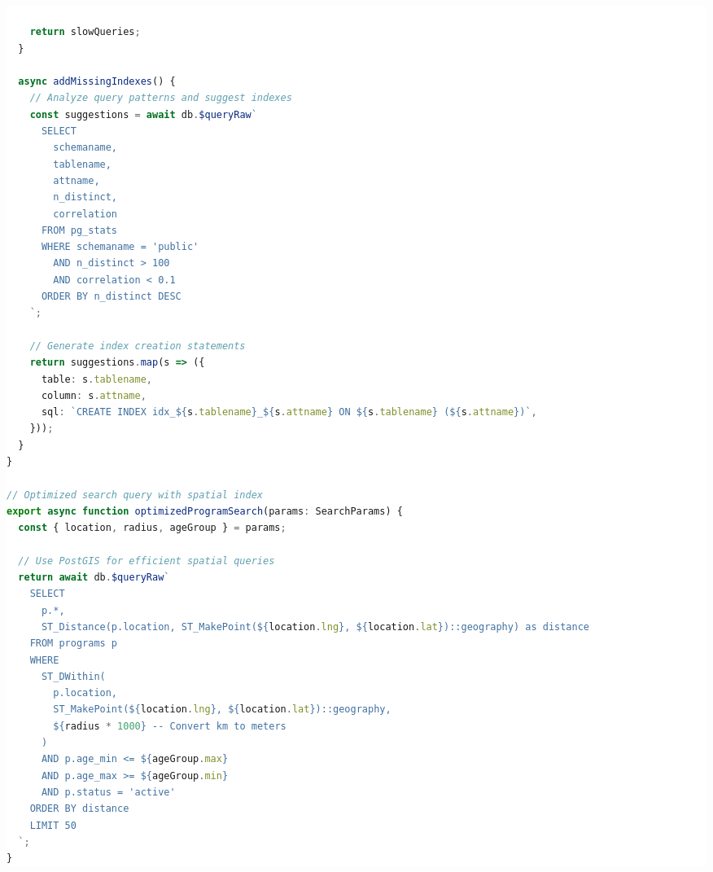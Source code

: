 ```typescript
    
    return slowQueries;
  }
  
  async addMissingIndexes() {
    // Analyze query patterns and suggest indexes
    const suggestions = await db.$queryRaw`
      SELECT
        schemaname,
        tablename,
        attname,
        n_distinct,
        correlation
      FROM pg_stats
      WHERE schemaname = 'public'
        AND n_distinct > 100
        AND correlation < 0.1
      ORDER BY n_distinct DESC
    `;
    
    // Generate index creation statements
    return suggestions.map(s => ({
      table: s.tablename,
      column: s.attname,
      sql: `CREATE INDEX idx_${s.tablename}_${s.attname} ON ${s.tablename} (${s.attname})`,
    }));
  }
}

// Optimized search query with spatial index
export async function optimizedProgramSearch(params: SearchParams) {
  const { location, radius, ageGroup } = params;
  
  // Use PostGIS for efficient spatial queries
  return await db.$queryRaw`
    SELECT
      p.*,
      ST_Distance(p.location, ST_MakePoint(${location.lng}, ${location.lat})::geography) as distance
    FROM programs p
    WHERE
      ST_DWithin(
        p.location,
        ST_MakePoint(${location.lng}, ${location.lat})::geography,
        ${radius * 1000} -- Convert km to meters
      )
      AND p.age_min <= ${ageGroup.max}
      AND p.age_max >= ${ageGroup.min}
      AND p.status = 'active'
    ORDER BY distance
    LIMIT 50
  `;
}
```
